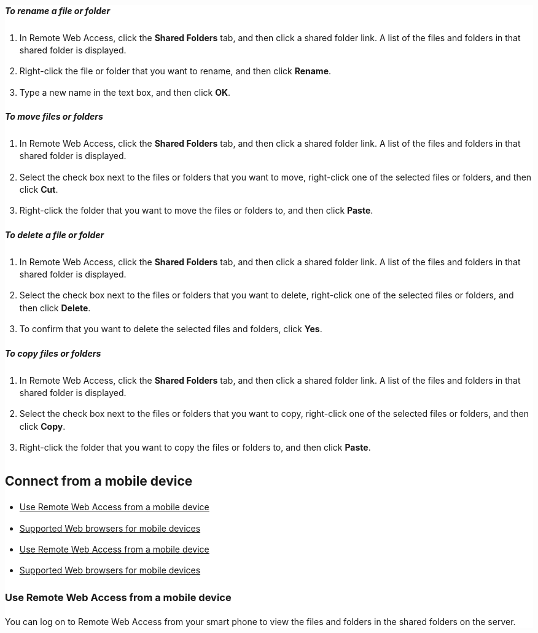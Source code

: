 ##### To rename a file or folder  
  
1.  In Remote Web Access, click the **Shared Folders** tab, and then click a shared folder link. A list of the files and folders in that shared folder is displayed.  
  
2.  Right-click the file or folder that you want to rename, and then click **Rename**.  
  
3.  Type a new name in the text box, and then click **OK**.  
  
##### To move files or folders  
  
1.  In Remote Web Access, click the **Shared Folders** tab, and then click a shared folder link. A list of the files and folders in that shared folder is displayed.  
  
2.  Select the check box next to the files or folders that you want to move, right-click one of the selected files or folders, and then click **Cut**.  
  
3.  Right-click the folder that you want to move the files or folders to, and then click **Paste**.  
  
##### To delete a file or folder  
  
1.  In Remote Web Access, click the **Shared Folders** tab, and then click a shared folder link. A list of the files and folders in that shared folder is displayed.  
  
2.  Select the check box next to the files or folders that you want to delete, right-click one of the selected files or folders, and then click **Delete**.  
  
3.  To confirm that you want to delete the selected files and folders, click **Yes**.  
  
##### To copy files or folders  
  
1.  In Remote Web Access, click the **Shared Folders** tab, and then click a shared folder link. A list of the files and folders in that shared folder is displayed.  
  
2.  Select the check box next to the files or folders that you want to copy, right-click one of the selected files or folders, and then click **Copy**.  
  
3.  Right-click the folder that you want to copy the files or folders to, and then click **Paste**.  
  
##  <a name="BKMK_ConnectMobile"></a> Connect from a mobile device  
  

-   [Use Remote Web Access from a mobile device](Use-Remote-Web-Access-in-Windows-Server-Essentials.md#BKMK_8)  
  
-   [Supported Web browsers for mobile devices](Use-Remote-Web-Access-in-Windows-Server-Essentials.md#BKMK_9)  

-   [Use Remote Web Access from a mobile device](../use/Use-Remote-Web-Access-in-Windows-Server-Essentials.md#BKMK_8)  
  
-   [Supported Web browsers for mobile devices](../use/Use-Remote-Web-Access-in-Windows-Server-Essentials.md#BKMK_9)  

  
###  <a name="BKMK_8"></a> Use Remote Web Access from a mobile device  
 You can log on to Remote Web Access from your smart phone to view the files and folders in the shared folders on the server.  
  